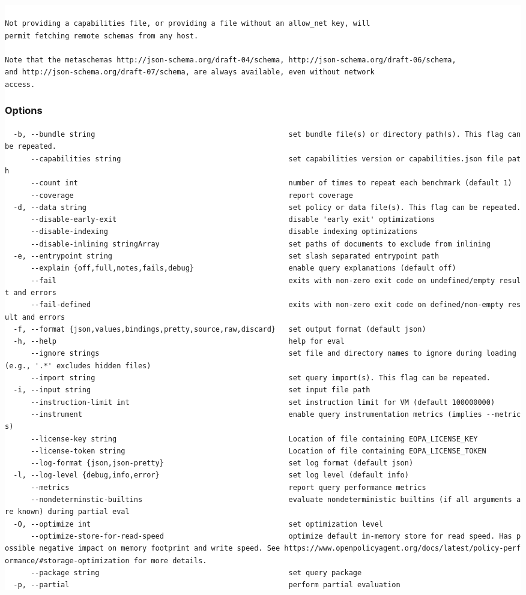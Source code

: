 ```

Not providing a capabilities file, or providing a file without an allow_net key, will
permit fetching remote schemas from any host.

Note that the metaschemas http://json-schema.org/draft-04/schema, http://json-schema.org/draft-06/schema,
and http://json-schema.org/draft-07/schema, are always available, even without network
access.

```

### Options

```
  -b, --bundle string                                             set bundle file(s) or directory path(s). This flag can be repeated.
      --capabilities string                                       set capabilities version or capabilities.json file path
      --count int                                                 number of times to repeat each benchmark (default 1)
      --coverage                                                  report coverage
  -d, --data string                                               set policy or data file(s). This flag can be repeated.
      --disable-early-exit                                        disable 'early exit' optimizations
      --disable-indexing                                          disable indexing optimizations
      --disable-inlining stringArray                              set paths of documents to exclude from inlining
  -e, --entrypoint string                                         set slash separated entrypoint path
      --explain {off,full,notes,fails,debug}                      enable query explanations (default off)
      --fail                                                      exits with non-zero exit code on undefined/empty result and errors
      --fail-defined                                              exits with non-zero exit code on defined/non-empty result and errors
  -f, --format {json,values,bindings,pretty,source,raw,discard}   set output format (default json)
  -h, --help                                                      help for eval
      --ignore strings                                            set file and directory names to ignore during loading (e.g., '.*' excludes hidden files)
      --import string                                             set query import(s). This flag can be repeated.
  -i, --input string                                              set input file path
      --instruction-limit int                                     set instruction limit for VM (default 100000000)
      --instrument                                                enable query instrumentation metrics (implies --metrics)
      --license-key string                                        Location of file containing EOPA_LICENSE_KEY
      --license-token string                                      Location of file containing EOPA_LICENSE_TOKEN
      --log-format {json,json-pretty}                             set log format (default json)
  -l, --log-level {debug,info,error}                              set log level (default info)
      --metrics                                                   report query performance metrics
      --nondeterminstic-builtins                                  evaluate nondeterministic builtins (if all arguments are known) during partial eval
  -O, --optimize int                                              set optimization level
      --optimize-store-for-read-speed                             optimize default in-memory store for read speed. Has possible negative impact on memory footprint and write speed. See https://www.openpolicyagent.org/docs/latest/policy-performance/#storage-optimization for more details.
      --package string                                            set query package
  -p, --partial                                                   perform partial evaluation
```